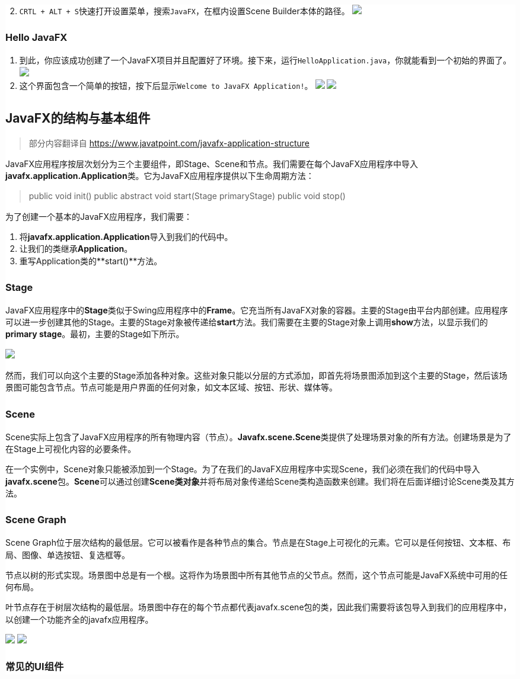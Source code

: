 2. ``CRTL + ALT + S``快速打开设置菜单，搜索``JavaFX``，在框内设置Scene Builder本体的路径。
![](./images/Introduction_Project_JavaFx/hjfx_2.png)
### Hello JavaFX
1. 到此，你应该成功创建了一个JavaFX项目并且配置好了环境。接下来，运行``HelloApplication.java``，你就能看到一个初始的界面了。
![](./images/Introduction_Project_JavaFx/hjfx_3.png)
2. 这个界面包含一个简单的按钮，按下后显示``Welcome to JavaFX Application!``。
![](./images/Introduction_Project_JavaFx/hjfx_4.png)
![](./images/Introduction_Project_JavaFx/hjfx_5.png)

## JavaFX的结构与基本组件
> 部分内容翻译自 https://www.javatpoint.com/javafx-application-structure

JavaFX应用程序按层次划分为三个主要组件，即Stage、Scene和节点。我们需要在每个JavaFX应用程序中导入**javafx.application.Application**类。它为JavaFX应用程序提供以下生命周期方法：


> public void init()
> public abstract void start(Stage primaryStage)
> public void stop()

为了创建一个基本的JavaFX应用程序，我们需要：

1. 将**javafx.application.Application**导入到我们的代码中。
2. 让我们的类继承**Application**。
3. 重写Application类的**start()**方法。

### Stage

JavaFX应用程序中的**Stage**类似于Swing应用程序中的**Frame**。它充当所有JavaFX对象的容器。主要的Stage由平台内部创建。应用程序可以进一步创建其他的Stage。主要的Stage对象被传递给**start**方法。我们需要在主要的Stage对象上调用**show**方法，以显示我们的**primary stage**。最初，主要的Stage如下所示。

![](./images/Introduction_Project_JavaFx/javafx-application-structure-stage.png)

然而，我们可以向这个主要的Stage添加各种对象。这些对象只能以分层的方式添加，即首先将场景图添加到这个主要的Stage，然后该场景图可能包含节点。节点可能是用户界面的任何对象，如文本区域、按钮、形状、媒体等。

### Scene

Scene实际上包含了JavaFX应用程序的所有物理内容（节点）。**Javafx.scene.Scene**类提供了处理场景对象的所有方法。创建场景是为了在Stage上可视化内容的必要条件。

在一个实例中，Scene对象只能被添加到一个Stage。为了在我们的JavaFX应用程序中实现Scene，我们必须在我们的代码中导入**javafx.scene**包。**Scene**可以通过创建**Scene类对象**并将布局对象传递给Scene类构造函数来创建。我们将在后面详细讨论Scene类及其方法。

### Scene Graph

Scene Graph位于层次结构的最低层。它可以被看作是各种节点的集合。节点是在Stage上可视化的元素。它可以是任何按钮、文本框、布局、图像、单选按钮、复选框等。

节点以树的形式实现。场景图中总是有一个根。这将作为场景图中所有其他节点的父节点。然而，这个节点可能是JavaFX系统中可用的任何布局。

叶节点存在于树层次结构的最低层。场景图中存在的每个节点都代表javafx.scene包的类，因此我们需要将该包导入到我们的应用程序中，以创建一个功能齐全的javafx应用程序。

![](./images/Introduction_Project_JavaFx/javafx-application-structure-scene-graph.png)
![](./images/Introduction_Project_JavaFx/javafx-application-structure-scene-graph_1.png)
### 常见的UI组件
